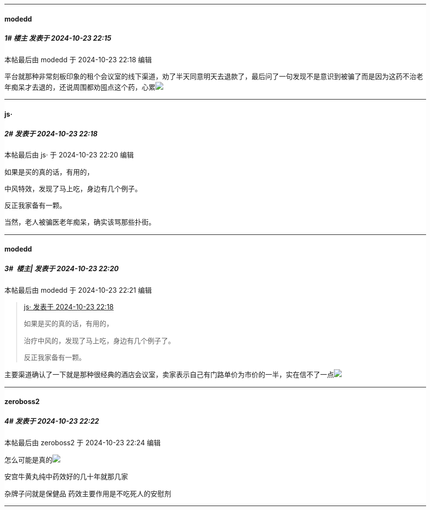 ﻿
*****

####  modedd  
##### 1#       楼主       发表于 2024-10-23 22:15

 本帖最后由 modedd 于 2024-10-23 22:18 编辑 

平台就那种非常刻板印象的租个会议室的线下渠道，劝了半天同意明天去退款了，最后问了一句发现不是意识到被骗了而是因为这药不治老年痴呆才去退的，还说周围都劝囤点这个药，心累<img src="https://static.saraba1st.com/image/smiley/face2017/001.png" referrerpolicy="no-referrer">

*****

####  js·  
##### 2#       发表于 2024-10-23 22:18

 本帖最后由 js· 于 2024-10-23 22:20 编辑 

如果是买的真的话，有用的，

中风特效，发现了马上吃，身边有几个例子。

反正我家备有一颗。

当然，老人被骗医老年痴呆，确实该骂那些扑街。

*****

####  modedd  
##### 3#         楼主| 发表于 2024-10-23 22:20

 本帖最后由 modedd 于 2024-10-23 22:21 编辑 
<blockquote><a href="httphttps://bbs.saraba1st.com/2b/forum.php?mod=redirect&amp;goto=findpost&amp;pid=66526759&amp;ptid=2204262" target="_blank">js· 发表于 2024-10-23 22:18</a>

如果是买的真的话，有用的，

治疗中风的，发现了马上吃，身边有几个例子了。

反正我家备有一颗。</blockquote>
主要渠道确认了一下就是那种很经典的酒店会议室，卖家表示自己有门路单价为市价的一半，实在信不了一点<img src="https://static.saraba1st.com/image/smiley/face2017/004.gif" referrerpolicy="no-referrer">

*****

####  zeroboss2  
##### 4#       发表于 2024-10-23 22:22

 本帖最后由 zeroboss2 于 2024-10-23 22:24 编辑 

怎么可能是真的<img src="https://static.saraba1st.com/image/smiley/face2017/068.png" referrerpolicy="no-referrer">

安宫牛黄丸纯中药效好的几十年就那几家

杂牌子问就是保健品 药效主要作用是不吃死人的安慰剂

*****
